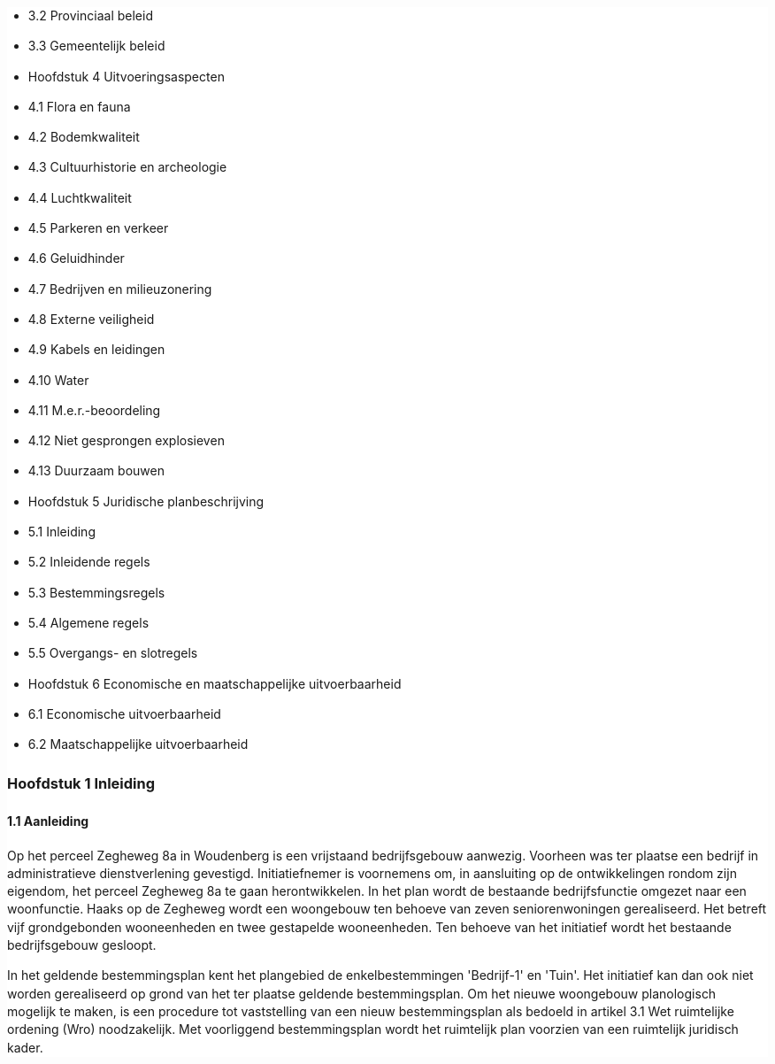 + 3\.2 Provinciaal beleid

+ 3\.3 Gemeentelijk beleid

* Hoofdstuk 4 Uitvoeringsaspecten

+ 4\.1 Flora en fauna

+ 4\.2 Bodemkwaliteit

+ 4\.3 Cultuurhistorie en archeologie

+ 4\.4 Luchtkwaliteit

+ 4\.5 Parkeren en verkeer

+ 4\.6 Geluidhinder

+ 4\.7 Bedrijven en milieuzonering

+ 4\.8 Externe veiligheid

+ 4\.9 Kabels en leidingen

+ 4\.10 Water

+ 4\.11 M.e.r.\-beoordeling

+ 4\.12 Niet gesprongen explosieven

+ 4\.13 Duurzaam bouwen

* Hoofdstuk 5 Juridische planbeschrijving

+ 5\.1 Inleiding

+ 5\.2 Inleidende regels

+ 5\.3 Bestemmingsregels

+ 5\.4 Algemene regels

+ 5\.5 Overgangs\- en slotregels

* Hoofdstuk 6 Economische en maatschappelijke uitvoerbaarheid

+ 6\.1 Economische uitvoerbaarheid

+ 6\.2 Maatschappelijke uitvoerbaarheid

### Hoofdstuk 1 Inleiding

#### 1\.1 Aanleiding

Op het perceel Zegheweg 8a in Woudenberg is een vrijstaand bedrijfsgebouw aanwezig. Voorheen was ter plaatse een bedrijf in administratieve dienstverlening gevestigd. Initiatiefnemer is voornemens om, in aansluiting op de ontwikkelingen rondom zijn eigendom, het perceel Zegheweg 8a te gaan herontwikkelen. In het plan wordt de bestaande bedrijfsfunctie omgezet naar een woonfunctie. Haaks op de Zegheweg wordt een woongebouw ten behoeve van zeven seniorenwoningen gerealiseerd. Het betreft vijf grondgebonden wooneenheden en twee gestapelde wooneenheden. Ten behoeve van het initiatief wordt het bestaande bedrijfsgebouw gesloopt.

In het geldende bestemmingsplan kent het plangebied de enkelbestemmingen 'Bedrijf\-1' en 'Tuin'. Het initiatief kan dan ook niet worden gerealiseerd op grond van het ter plaatse geldende bestemmingsplan. Om het nieuwe woongebouw planologisch mogelijk te maken, is een procedure tot vaststelling van een nieuw bestemmingsplan als bedoeld in artikel 3\.1 Wet ruimtelijke ordening (Wro) noodzakelijk. Met voorliggend bestemmingsplan wordt het ruimtelijk plan voorzien van een ruimtelijk juridisch kader.
